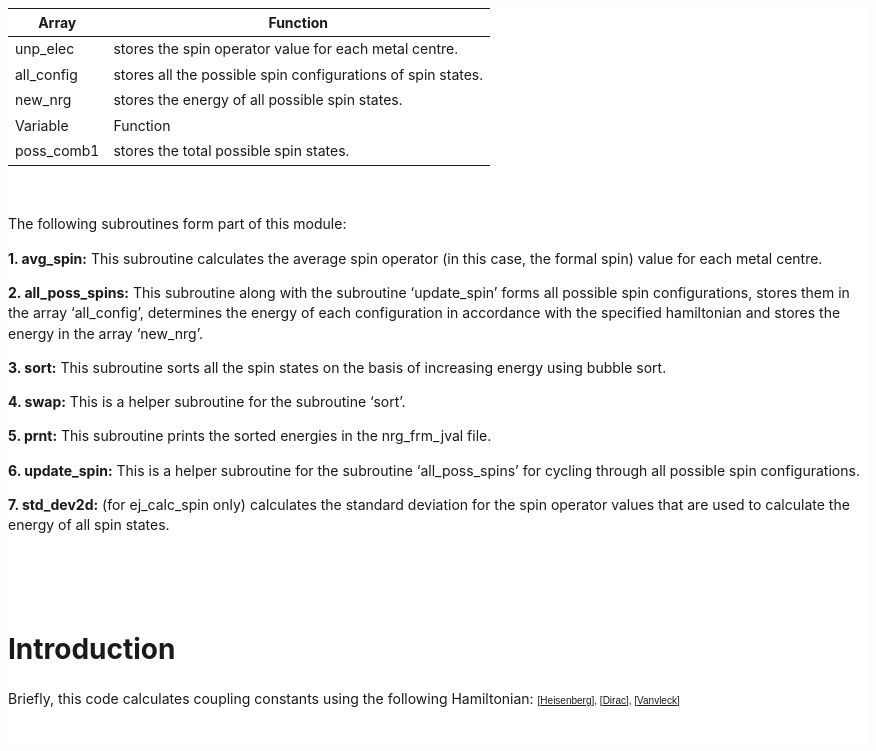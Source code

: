 <table class="tg">
<thead>
  <tr>
    <th class="tg-amwm"> Array </th>
    <th class="tg-amwm"> Function </th>
  </tr>
</thead>
<tbody>
  <tr>
    <td class="tg-0lax"> unp_elec </td>
    <td class="tg-0lax"> stores the spin operator value for each metal centre. </td>
  </tr>
  <tr>
    <td class="tg-0lax"> all_config </td>
    <td class="tg-0lax"> stores all the possible spin configurations of spin states. </td>
  </tr>
  <tr>
    <td class="tg-0lax"> new_nrg </td>
    <td class="tg-0lax"> stores the energy of all possible spin states. </td>
  </tr>
  <tr>
    <td class="tg-amwm"> Variable </td>
    <td class="tg-amwm"> Function </td>
  </tr>
  <tr>
    <td class="tg-0lax"> poss_comb1 </td>
    <td class="tg-0lax"> stores the total possible spin states. </td>
  </tr>
</tbody>
</table>
<br>

<p>The following subroutines form part of this module:</p>
<p><b>1.	avg_spin:</b> This subroutine calculates the average spin operator (in this case, the formal spin) value for each metal centre. </p>
<p><b>2.	all_poss_spins:</b> This subroutine along with the subroutine ‘update_spin’ forms all possible spin configurations, stores them in the array 
‘all_config’, determines the energy of each configuration in accordance with the specified hamiltonian and stores the energy in the array ‘new_nrg’. </p>
<p><b>3.	sort:</b> This subroutine sorts all the spin states on the basis of increasing energy using bubble sort. </p>
<p><b>4.	swap:</b> This is a helper subroutine for the subroutine ‘sort’. </p>
<p><b>5.	prnt:</b> This subroutine prints the sorted energies in the nrg_frm_jval file. </p>
<p><b>6.	update_spin:</b> This is a helper subroutine for the subroutine ‘all_poss_spins’ for cycling through all possible spin configurations.</p>
<p><b>7.	std_dev2d:</b> (for ej_calc_spin only) calculates the standard deviation for the spin operator values that are used to calculate the energy of all spin states.</p>
<br>
<br>

    
</body></html>
<html><head></head><body>
<h1>Introduction</h1>
<p>Briefly, this code calculates coupling constants using the following Hamiltonian:
<font face="Arial, Helvetica, sans-serif" size="-2">[<a href="refs#Heisenberg" class="showTip Heisenberg">Heisenberg</a>], [<a href="refs#Dirac" 
class="showTip Dirac">Dirac</a>], [<a href="refs#Vanvleck" class="showTip Vanvleck">Vanvleck</a>]</font>  </p> 
<br>
